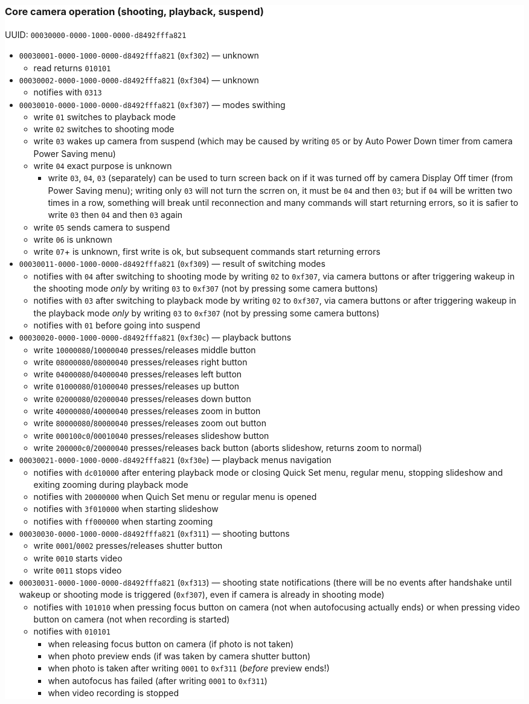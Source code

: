 
### Core camera operation (shooting, playback, suspend)

UUID: `00030000-0000-1000-0000-d8492fffa821`

 * `00030001-0000-1000-0000-d8492fffa821` (`0xf302`) — unknown
   * read returns `010101`
 * `00030002-0000-1000-0000-d8492fffa821` (`0xf304`) — unknown
   * notifies with `0313`
 * `00030010-0000-1000-0000-d8492fffa821` (`0xf307`) — modes swithing
   * write `01` switches to playback mode
   * write `02` switches to shooting mode
   * write `03` wakes up camera from suspend (which may be caused by writing `05` or by Auto Power Down timer from camera Power Saving menu)
   * write `04` exact purpose is unknown
     * write `03`, `04`, `03` (separately) can be used to turn screen back on if it was turned off by camera Display Off timer (from Power Saving menu); writing only `03` will not turn the scrren on, it must be `04` and then `03`; but if `04` will be written two times in a row, something will break until reconnection and many commands will start returning errors, so it is safier to write `03` then `04` and then `03` again
   * write `05` sends camera to suspend
   * write `06` is unknown
   * write `07`+ is unknown, first write is ok, but subsequent commands start returning errors
 * `00030011-0000-1000-0000-d8492fffa821` (`0xf309`) — result of switching modes
   * notifies with `04` after switching to shooting mode by writing `02` to `0xf307`, via camera buttons or after triggering wakeup in the shooting mode *only* by writing `03` to `0xf307` (not by pressing some camera buttons)
   * notifies with `03` after switching to playback mode by writing `02` to `0xf307`, via camera buttons or after triggering wakeup in the playback mode *only* by writing `03` to `0xf307` (not by pressing some camera buttons)
   * notifies with `01` before going into suspend
 * `00030020-0000-1000-0000-d8492fffa821` (`0xf30c`) — playback buttons
   * write `10000080`/`10000040` presses/releases middle button
   * write `08000080`/`08000040` presses/releases right button
   * write `04000080`/`04000040` presses/releases left button
   * write `01000080`/`01000040` presses/releases up button
   * write `02000080`/`02000040` presses/releases down button
   * write `40000080`/`40000040` presses/releases zoom in button
   * write `80000080`/`80000040` presses/releases zoom out button
   * write `000100c0`/`00010040` presses/releases slideshow button
   * write `200000c0`/`20000040` presses/releases back button (aborts slideshow, returns zoom to normal)
 * `00030021-0000-1000-0000-d8492fffa821` (`0xf30e`) — playback menus navigation
   * notifies with `dc010000` after entering playback mode or closing Quick Set menu, regular menu, stopping slideshow and exiting zooming during playback mode
   * notifies with `20000000` when Quich Set menu or regular menu is opened
   * notifies with `3f010000` when starting slideshow
   * notifies with `ff000000` when starting zooming
 * `00030030-0000-1000-0000-d8492fffa821` (`0xf311`) — shooting buttons
   * write `0001`/`0002` presses/releases shutter button
   * write `0010` starts video
   * write `0011` stops video
 * `00030031-0000-1000-0000-d8492fffa821` (`0xf313`) — shooting state notifications (there will be no events after handshake until wakeup or shooting mode is triggered (`0xf307`), even if camera is already in shooting mode)
   * notifies with `101010` when pressing focus button on camera (not when autofocusing actually ends) or when pressing video button on camera (not when recording is started)
   * notifies with `010101`
     * when releasing focus button on camera (if photo is not taken)
     * when photo preview ends (if was taken by camera shutter button)
     * when photo is taken after writing `0001` to `0xf311` (*before* preview ends!)
     * when autofocus has failed (after writing `0001` to `0xf311`)
     * when video recording is stopped